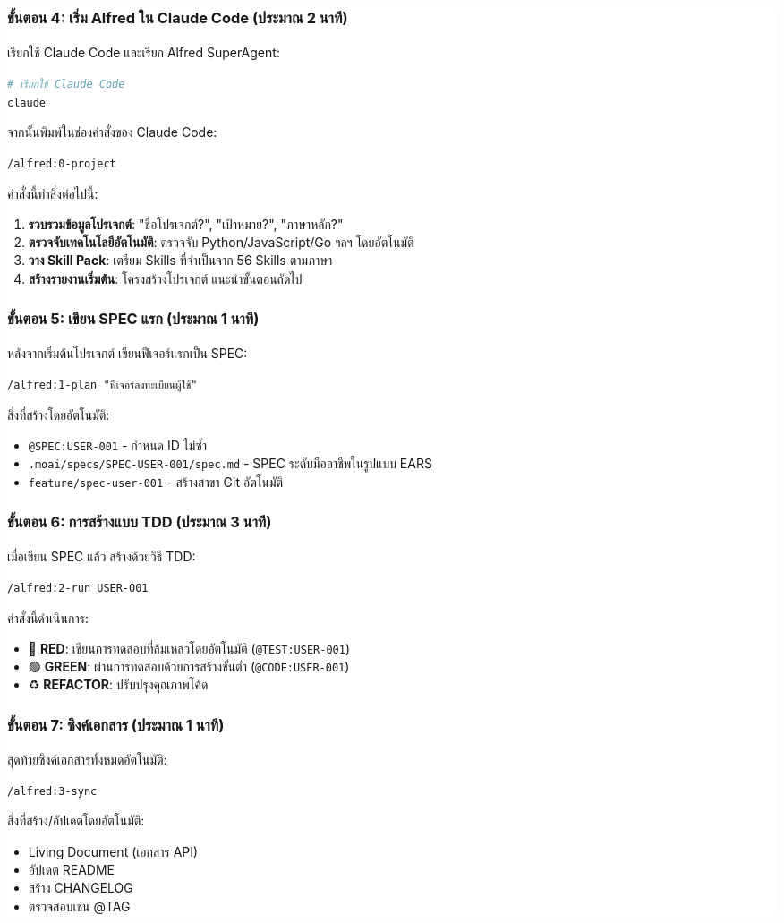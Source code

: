 ### ขั้นตอน 4: เริ่ม Alfred ใน Claude Code (ประมาณ 2 นาที)

เรียกใช้ Claude Code และเรียก Alfred SuperAgent:

```bash
# เรียกใช้ Claude Code
claude
```

จากนั้นพิมพ์ในช่องคำสั่งของ Claude Code:

```
/alfred:0-project
```

คำสั่งนี้ทำสิ่งต่อไปนี้:

1. **รวบรวมข้อมูลโปรเจกต์**: "ชื่อโปรเจกต์?", "เป้าหมาย?", "ภาษาหลัก?"
2. **ตรวจจับเทคโนโลยีอัตโนมัติ**: ตรวจจับ Python/JavaScript/Go ฯลฯ โดยอัตโนมัติ
3. **วาง Skill Pack**: เตรียม Skills ที่จำเป็นจาก 56 Skills ตามภาษา
4. **สร้างรายงานเริ่มต้น**: โครงสร้างโปรเจกต์ แนะนำขั้นตอนถัดไป

### ขั้นตอน 5: เขียน SPEC แรก (ประมาณ 1 นาที)

หลังจากเริ่มต้นโปรเจกต์ เขียนฟีเจอร์แรกเป็น SPEC:

```
/alfred:1-plan "ฟีเจอร์ลงทะเบียนผู้ใช้"
```

สิ่งที่สร้างโดยอัตโนมัติ:
- `@SPEC:USER-001` - กำหนด ID ไม่ซ้ำ
- `.moai/specs/SPEC-USER-001/spec.md` - SPEC ระดับมืออาชีพในรูปแบบ EARS
- `feature/spec-user-001` - สร้างสาขา Git อัตโนมัติ

### ขั้นตอน 6: การสร้างแบบ TDD (ประมาณ 3 นาที)

เมื่อเขียน SPEC แล้ว สร้างด้วยวิธี TDD:

```
/alfred:2-run USER-001
```

คำสั่งนี้ดำเนินการ:
- 🔴 **RED**: เขียนการทดสอบที่ล้มเหลวโดยอัตโนมัติ (`@TEST:USER-001`)
- 🟢 **GREEN**: ผ่านการทดสอบด้วยการสร้างขั้นต่ำ (`@CODE:USER-001`)
- ♻️ **REFACTOR**: ปรับปรุงคุณภาพโค้ด

### ขั้นตอน 7: ซิงค์เอกสาร (ประมาณ 1 นาที)

สุดท้ายซิงค์เอกสารทั้งหมดอัตโนมัติ:

```
/alfred:3-sync
```

สิ่งที่สร้าง/อัปเดตโดยอัตโนมัติ:
- Living Document (เอกสาร API)
- อัปเดต README
- สร้าง CHANGELOG
- ตรวจสอบเชน @TAG
